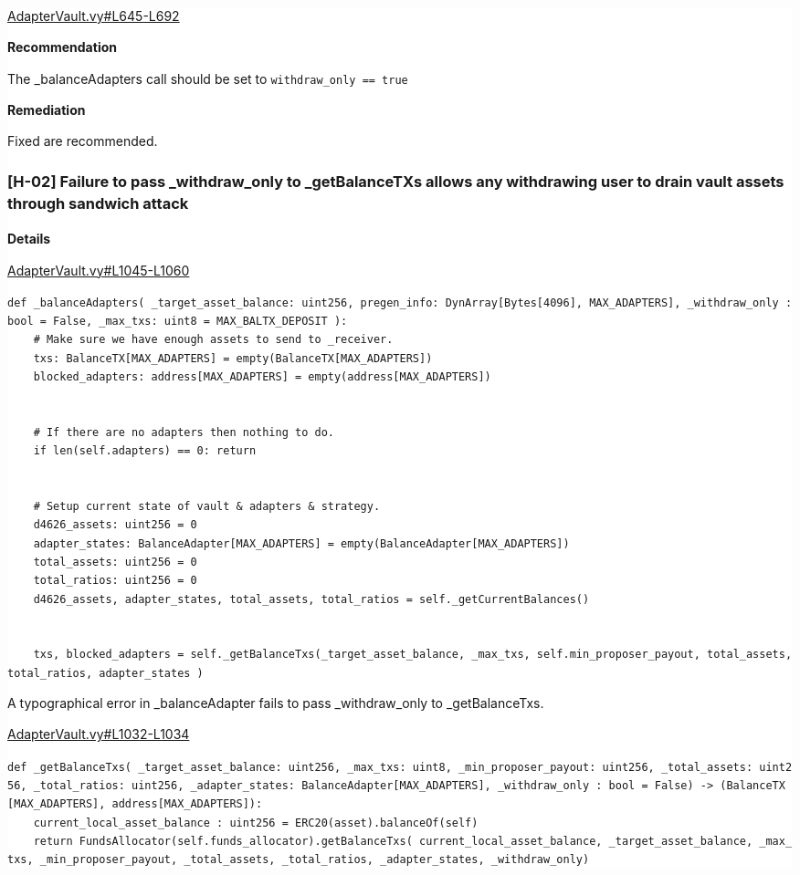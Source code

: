 [AdapterVault.vy#L645-L692](https://github.com/adapter-fi/AdapterVault/blob/3c2895a69ad5eb2c4be16d454f63a6f2f074f351/contracts/AdapterVault.vy#L645-L692)

**Recommendation**

The \_balanceAdapters call should be set to `withdraw_only == true`

**Remediation**

Fixed are recommended.

### [H-02] Failure to pass \_withdraw_only to \_getBalanceTXs allows any withdrawing user to drain vault assets through sandwich attack

**Details**

[AdapterVault.vy#L1045-L1060](https://github.com/adapter-fi/AdapterVault/blob/3c2895a69ad5eb2c4be16d454f63a6f2f074f351/contracts/AdapterVault.vy#L1045-L1060)

    def _balanceAdapters( _target_asset_balance: uint256, pregen_info: DynArray[Bytes[4096], MAX_ADAPTERS], _withdraw_only : bool = False, _max_txs: uint8 = MAX_BALTX_DEPOSIT ):
        # Make sure we have enough assets to send to _receiver.
        txs: BalanceTX[MAX_ADAPTERS] = empty(BalanceTX[MAX_ADAPTERS])
        blocked_adapters: address[MAX_ADAPTERS] = empty(address[MAX_ADAPTERS])


        # If there are no adapters then nothing to do.
        if len(self.adapters) == 0: return


        # Setup current state of vault & adapters & strategy.
        d4626_assets: uint256 = 0
        adapter_states: BalanceAdapter[MAX_ADAPTERS] = empty(BalanceAdapter[MAX_ADAPTERS])
        total_assets: uint256 = 0
        total_ratios: uint256 = 0
        d4626_assets, adapter_states, total_assets, total_ratios = self._getCurrentBalances()


        txs, blocked_adapters = self._getBalanceTxs(_target_asset_balance, _max_txs, self.min_proposer_payout, total_assets, total_ratios, adapter_states )

A typographical error in \_balanceAdapter fails to pass \_withdraw_only to \_getBalanceTxs.

[AdapterVault.vy#L1032-L1034](https://github.com/adapter-fi/AdapterVault/blob/3c2895a69ad5eb2c4be16d454f63a6f2f074f351/contracts/AdapterVault.vy#L1032-L1034)

    def _getBalanceTxs( _target_asset_balance: uint256, _max_txs: uint8, _min_proposer_payout: uint256, _total_assets: uint256, _total_ratios: uint256, _adapter_states: BalanceAdapter[MAX_ADAPTERS], _withdraw_only : bool = False) -> (BalanceTX[MAX_ADAPTERS], address[MAX_ADAPTERS]):
        current_local_asset_balance : uint256 = ERC20(asset).balanceOf(self)
        return FundsAllocator(self.funds_allocator).getBalanceTxs( current_local_asset_balance, _target_asset_balance, _max_txs, _min_proposer_payout, _total_assets, _total_ratios, _adapter_states, _withdraw_only)

